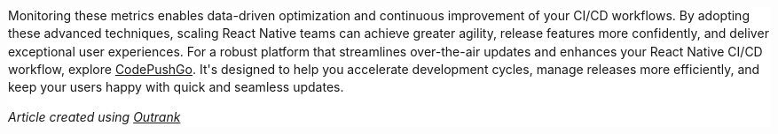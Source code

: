 Monitoring these metrics enables data-driven optimization and continuous improvement of your CI/CD workflows. By adopting these advanced techniques, scaling React Native teams can achieve greater agility, release features more confidently, and deliver exceptional user experiences.  For a robust platform that streamlines over-the-air updates and enhances your React Native CI/CD workflow, explore [CodePushGo](https://codepushgo.com).  It's designed to help you accelerate development cycles, manage releases more efficiently, and keep your users happy with quick and seamless updates.

*Article created using [Outrank](https://outrank.so)*